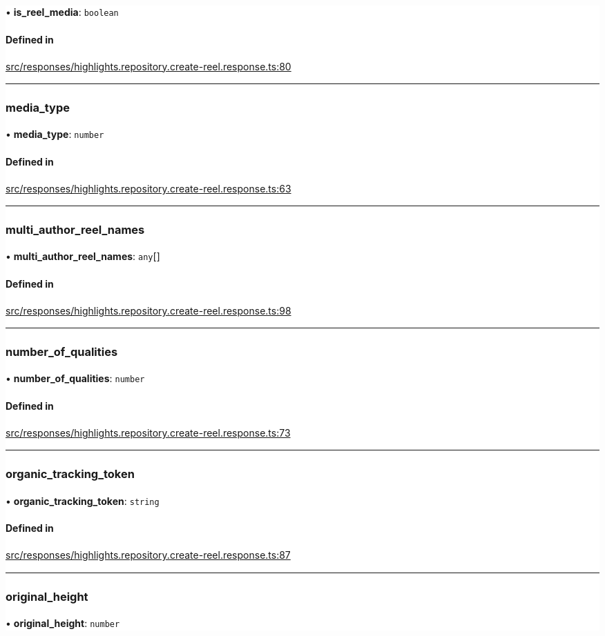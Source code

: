 • **is\_reel\_media**: `boolean`

#### Defined in

[src/responses/highlights.repository.create-reel.response.ts:80](https://github.com/Nerixyz/instagram-private-api/blob/0e0721c/src/responses/highlights.repository.create-reel.response.ts#L80)

___

### media\_type

• **media\_type**: `number`

#### Defined in

[src/responses/highlights.repository.create-reel.response.ts:63](https://github.com/Nerixyz/instagram-private-api/blob/0e0721c/src/responses/highlights.repository.create-reel.response.ts#L63)

___

### multi\_author\_reel\_names

• **multi\_author\_reel\_names**: `any`[]

#### Defined in

[src/responses/highlights.repository.create-reel.response.ts:98](https://github.com/Nerixyz/instagram-private-api/blob/0e0721c/src/responses/highlights.repository.create-reel.response.ts#L98)

___

### number\_of\_qualities

• **number\_of\_qualities**: `number`

#### Defined in

[src/responses/highlights.repository.create-reel.response.ts:73](https://github.com/Nerixyz/instagram-private-api/blob/0e0721c/src/responses/highlights.repository.create-reel.response.ts#L73)

___

### organic\_tracking\_token

• **organic\_tracking\_token**: `string`

#### Defined in

[src/responses/highlights.repository.create-reel.response.ts:87](https://github.com/Nerixyz/instagram-private-api/blob/0e0721c/src/responses/highlights.repository.create-reel.response.ts#L87)

___

### original\_height

• **original\_height**: `number`
